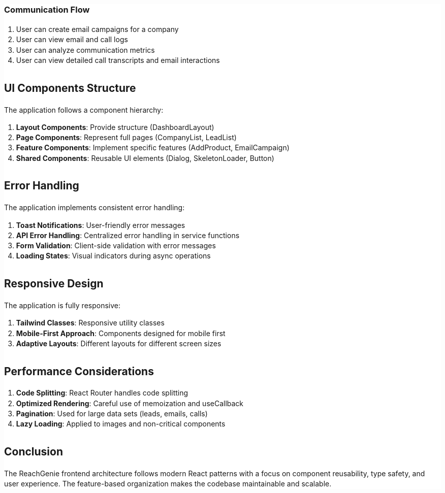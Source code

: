 ### Communication Flow

1. User can create email campaigns for a company
2. User can view email and call logs
3. User can analyze communication metrics 
4. User can view detailed call transcripts and email interactions

## UI Components Structure

The application follows a component hierarchy:

1. **Layout Components**: Provide structure (DashboardLayout)
2. **Page Components**: Represent full pages (CompanyList, LeadList)
3. **Feature Components**: Implement specific features (AddProduct, EmailCampaign)
4. **Shared Components**: Reusable UI elements (Dialog, SkeletonLoader, Button)

## Error Handling

The application implements consistent error handling:

1. **Toast Notifications**: User-friendly error messages
2. **API Error Handling**: Centralized error handling in service functions
3. **Form Validation**: Client-side validation with error messages
4. **Loading States**: Visual indicators during async operations

## Responsive Design

The application is fully responsive:

1. **Tailwind Classes**: Responsive utility classes
2. **Mobile-First Approach**: Components designed for mobile first
3. **Adaptive Layouts**: Different layouts for different screen sizes

## Performance Considerations

1. **Code Splitting**: React Router handles code splitting
2. **Optimized Rendering**: Careful use of memoization and useCallback
3. **Pagination**: Used for large data sets (leads, emails, calls)
4. **Lazy Loading**: Applied to images and non-critical components

## Conclusion

The ReachGenie frontend architecture follows modern React patterns with a focus on component reusability, type safety, and user experience. The feature-based organization makes the codebase maintainable and scalable. 